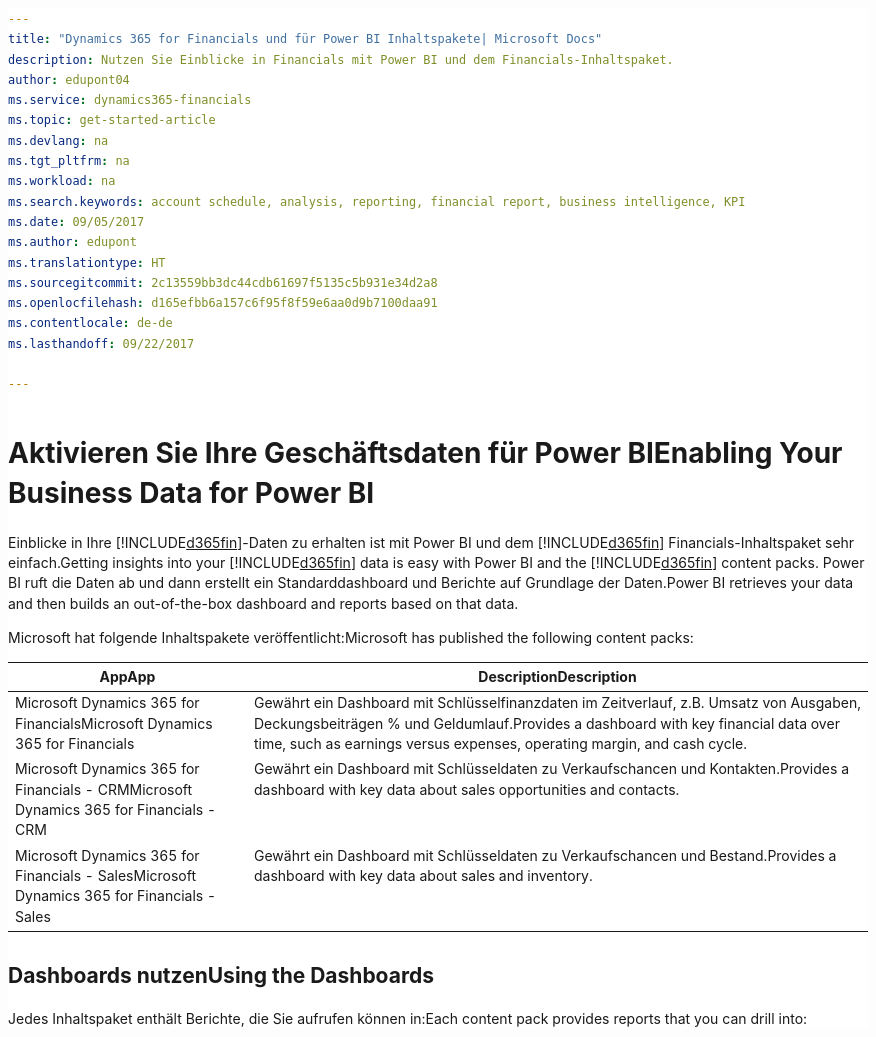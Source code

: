 ```yaml
---
title: "Dynamics 365 for Financials und für Power BI Inhaltspakete| Microsoft Docs"
description: Nutzen Sie Einblicke in Financials mit Power BI und dem Financials-Inhaltspaket.
author: edupont04
ms.service: dynamics365-financials
ms.topic: get-started-article
ms.devlang: na
ms.tgt_pltfrm: na
ms.workload: na
ms.search.keywords: account schedule, analysis, reporting, financial report, business intelligence, KPI
ms.date: 09/05/2017
ms.author: edupont
ms.translationtype: HT
ms.sourcegitcommit: 2c13559bb3dc44cdb61697f5135c5b931e34d2a8
ms.openlocfilehash: d165efbb6a157c6f95f8f59e6aa0d9b7100daa91
ms.contentlocale: de-de
ms.lasthandoff: 09/22/2017

---
```

# <a name="enabling-your-business-data-for-power-bi"></a><span data-ttu-id="2890b-103">Aktivieren Sie Ihre Geschäftsdaten für Power BI</span><span class="sxs-lookup"><span data-stu-id="2890b-103">Enabling Your Business Data for Power BI</span></span>
<span data-ttu-id="2890b-104">Einblicke in Ihre [!INCLUDE[d365fin](includes/d365fin_md.md)]-Daten zu erhalten ist mit Power BI und dem [!INCLUDE[d365fin](includes/d365fin_md.md)] Financials-Inhaltspaket sehr einfach.</span><span class="sxs-lookup"><span data-stu-id="2890b-104">Getting insights into your [!INCLUDE[d365fin](includes/d365fin_md.md)] data is easy with Power BI and the [!INCLUDE[d365fin](includes/d365fin_md.md)] content packs.</span></span> <span data-ttu-id="2890b-105">Power BI ruft die Daten ab und dann erstellt ein Standarddashboard und Berichte auf Grundlage der Daten.</span><span class="sxs-lookup"><span data-stu-id="2890b-105">Power BI retrieves your data and then builds an out-of-the-box dashboard and reports based on that data.</span></span>  

<span data-ttu-id="2890b-106">Microsoft hat folgende Inhaltspakete veröffentlicht:</span><span class="sxs-lookup"><span data-stu-id="2890b-106">Microsoft has published the following content packs:</span></span>

| <span data-ttu-id="2890b-107">App</span><span class="sxs-lookup"><span data-stu-id="2890b-107">App</span></span> | <span data-ttu-id="2890b-108">Description</span><span class="sxs-lookup"><span data-stu-id="2890b-108">Description</span></span> |
| --- | --- |
| <span data-ttu-id="2890b-109">Microsoft Dynamics 365 for Financials</span><span class="sxs-lookup"><span data-stu-id="2890b-109">Microsoft Dynamics 365 for Financials</span></span> | <span data-ttu-id="2890b-110">Gewährt ein Dashboard mit Schlüsselfinanzdaten im Zeitverlauf, z.B. Umsatz von Ausgaben, Deckungsbeiträgen % und Geldumlauf.</span><span class="sxs-lookup"><span data-stu-id="2890b-110">Provides a dashboard with key financial data over time, such as earnings versus expenses, operating margin, and cash cycle.</span></span>|
| <span data-ttu-id="2890b-111">Microsoft Dynamics 365 for Financials - CRM</span><span class="sxs-lookup"><span data-stu-id="2890b-111">Microsoft Dynamics 365 for Financials - CRM</span></span> | <span data-ttu-id="2890b-112">Gewährt ein Dashboard mit Schlüsseldaten zu Verkaufschancen und Kontakten.</span><span class="sxs-lookup"><span data-stu-id="2890b-112">Provides a dashboard with key data about sales opportunities and contacts.</span></span>  |
| <span data-ttu-id="2890b-113">Microsoft Dynamics 365 for Financials - Sales</span><span class="sxs-lookup"><span data-stu-id="2890b-113">Microsoft Dynamics 365 for Financials - Sales</span></span> | <span data-ttu-id="2890b-114">Gewährt ein Dashboard mit Schlüsseldaten zu Verkaufschancen und Bestand.</span><span class="sxs-lookup"><span data-stu-id="2890b-114">Provides a dashboard with key data about sales and inventory.</span></span> |

## <a name="using-the-dashboards"></a><span data-ttu-id="2890b-115">Dashboards nutzen</span><span class="sxs-lookup"><span data-stu-id="2890b-115">Using the Dashboards</span></span>
<span data-ttu-id="2890b-116">Jedes Inhaltspaket enthält Berichte, die Sie aufrufen können in:</span><span class="sxs-lookup"><span data-stu-id="2890b-116">Each content pack provides reports that you can drill into:</span></span>
